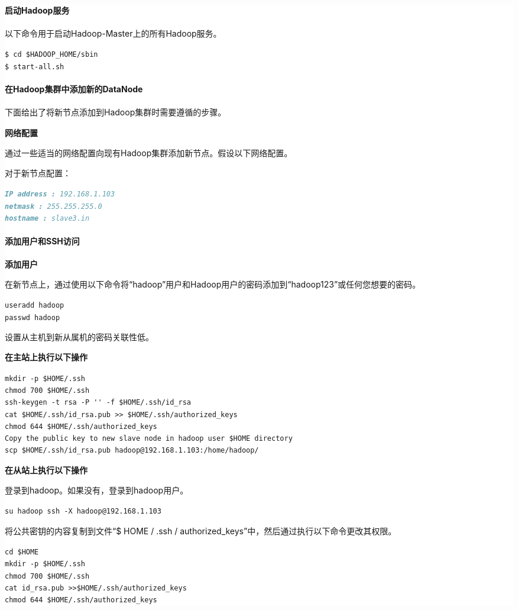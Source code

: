 #### 启动Hadoop服务

以下命令用于启动Hadoop-Master上的所有Hadoop服务。
```markdown
$ cd $HADOOP_HOME/sbin
$ start-all.sh
```

#### 在Hadoop集群中添加新的DataNode
下面给出了将新节点添加到Hadoop集群时需要遵循的步骤。

**网络配置**

通过一些适当的网络配置向现有Hadoop集群添加新节点。假设以下网络配置。

对于新节点配置：
```markdown
IP address : 192.168.1.103 
netmask : 255.255.255.0
hostname : slave3.in
```

#### 添加用户和SSH访问

**添加用户**

在新节点上，通过使用以下命令将“hadoop”用户和Hadoop用户的密码添加到“hadoop123”或任何您想要的密码。
```markdown
useradd hadoop
passwd hadoop
```

设置从主机到新从属机的密码关联性低。

**在主站上执行以下操作**

```markdown
mkdir -p $HOME/.ssh 
chmod 700 $HOME/.ssh 
ssh-keygen -t rsa -P '' -f $HOME/.ssh/id_rsa 
cat $HOME/.ssh/id_rsa.pub >> $HOME/.ssh/authorized_keys 
chmod 644 $HOME/.ssh/authorized_keys
Copy the public key to new slave node in hadoop user $HOME directory
scp $HOME/.ssh/id_rsa.pub hadoop@192.168.1.103:/home/hadoop/
```

**在从站上执行以下操作**

登录到hadoop。如果没有，登录到hadoop用户。
```markdown
su hadoop ssh -X hadoop@192.168.1.103
```

将公共密钥的内容复制到文件“$ HOME / .ssh / authorized_keys”中，然后通过执行以下命令更改其权限。
```markdown
cd $HOME
mkdir -p $HOME/.ssh 
chmod 700 $HOME/.ssh
cat id_rsa.pub >>$HOME/.ssh/authorized_keys 
chmod 644 $HOME/.ssh/authorized_keys
```
